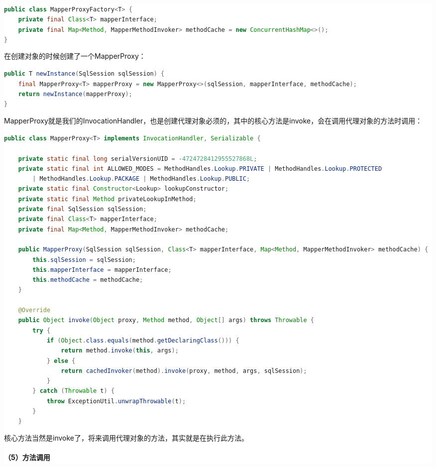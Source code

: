 ```java
public class MapperProxyFactory<T> {
    private final Class<T> mapperInterface;
    private final Map<Method, MapperMethodInvoker> methodCache = new ConcurrentHashMap<>();
}
```

在创建对象的时候创建了一个MapperProxy：

```java
public T newInstance(SqlSession sqlSession) {
    final MapperProxy<T> mapperProxy = new MapperProxy<>(sqlSession, mapperInterface, methodCache);
    return newInstance(mapperProxy);
}
```

MapperProxy就是我们的InvocationHandler，也是创建代理对象必须的，其中的核心方法是invoke，会在调用代理对象的方法时调用：

```java
public class MapperProxy<T> implements InvocationHandler, Serializable {

    private static final long serialVersionUID = -4724728412955527868L;
    private static final int ALLOWED_MODES = MethodHandles.Lookup.PRIVATE | MethodHandles.Lookup.PROTECTED
        | MethodHandles.Lookup.PACKAGE | MethodHandles.Lookup.PUBLIC;
    private static final Constructor<Lookup> lookupConstructor;
    private static final Method privateLookupInMethod;
    private final SqlSession sqlSession;
    private final Class<T> mapperInterface;
    private final Map<Method, MapperMethodInvoker> methodCache;

    public MapperProxy(SqlSession sqlSession, Class<T> mapperInterface, Map<Method, MapperMethodInvoker> methodCache) {
        this.sqlSession = sqlSession;
        this.mapperInterface = mapperInterface;
        this.methodCache = methodCache;
    }

    @Override
    public Object invoke(Object proxy, Method method, Object[] args) throws Throwable {
        try {
            if (Object.class.equals(method.getDeclaringClass())) {
                return method.invoke(this, args);
            } else {
                return cachedInvoker(method).invoke(proxy, method, args, sqlSession);
            }
        } catch (Throwable t) {
            throw ExceptionUtil.unwrapThrowable(t);
        }
    }
```

核心方法当然是invoke了，将来调用代理对象的方法，其实就是在执行此方法。

#### （5）方法调用
